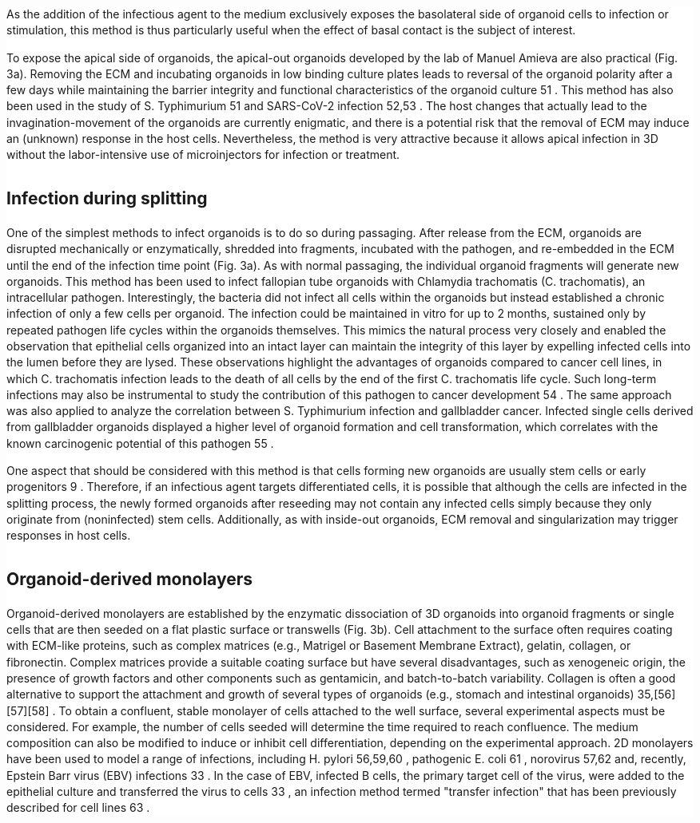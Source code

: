 As the addition of the infectious agent to the medium exclusively exposes the basolateral side of organoid cells to infection or stimulation, this method is thus particularly useful when the effect of basal contact is the subject of interest.

To expose the apical side of organoids, the apical-out organoids developed by the lab of Manuel Amieva are also practical (Fig. 3a). Removing the ECM and incubating organoids in low binding culture plates leads to reversal of the organoid polarity after a few days while maintaining the barrier integrity and functional characteristics of the organoid culture 51 . This method has also been used in the study of S. Typhimurium 51 and SARS-CoV-2 infection 52,53 . The host changes that actually lead to the invagination-movement of the organoids are currently enigmatic, and there is a potential risk that the removal of ECM may induce an (unknown) response in the host cells. Nevertheless, the method is very attractive because it allows apical infection in 3D without the labor-intensive use of microinjectors for infection or treatment.


## Infection during splitting

One of the simplest methods to infect organoids is to do so during passaging. After release from the ECM, organoids are disrupted mechanically or enzymatically, shredded into fragments, incubated with the pathogen, and re-embedded in the ECM until the end of the infection time point (Fig. 3a). As with normal passaging, the individual organoid fragments will generate new organoids. This method has been used to infect fallopian tube organoids with Chlamydia trachomatis (C. trachomatis), an intracellular pathogen. Interestingly, the bacteria did not infect all cells within the organoids but instead established a chronic infection of only a few cells per organoid. The infection could be maintained in vitro for up to 2 months, sustained only by repeated pathogen life cycles within the organoids themselves. This mimics the natural process very closely and enabled the observation that epithelial cells organized into an intact layer can maintain the integrity of this layer by expelling infected cells into the lumen before they are lysed. These observations highlight the advantages of organoids compared to cancer cell lines, in which C. trachomatis infection leads to the death of all cells by the end of the first C. trachomatis life cycle. Such long-term infections may also be instrumental to study the contribution of this pathogen to cancer development 54 . The same approach was also applied to analyze the correlation between S. Typhimurium infection and gallbladder cancer. Infected single cells derived from gallbladder organoids displayed a higher level of organoid formation and cell transformation, which correlates with the known carcinogenic potential of this pathogen 55 .

One aspect that should be considered with this method is that cells forming new organoids are usually stem cells or early progenitors 9 . Therefore, if an infectious agent targets differentiated cells, it is possible that although the cells are infected in the splitting process, the newly formed organoids after reseeding may not contain any infected cells simply because they only originate from (noninfected) stem cells. Additionally, as with inside-out organoids, ECM removal and singularization may trigger responses in host cells.


## Organoid-derived monolayers

Organoid-derived monolayers are established by the enzymatic dissociation of 3D organoids into organoid fragments or single cells that are then seeded on a flat plastic surface or transwells (Fig. 3b). Cell attachment to the surface often requires coating with ECM-like proteins, such as complex matrices (e.g., Matrigel or Basement Membrane Extract), gelatin, collagen, or fibronectin. Complex matrices provide a suitable coating surface but have several disadvantages, such as xenogeneic origin, the presence of growth factors and other components such as gentamicin, and batch-to-batch variability. Collagen is often a good alternative to support the attachment and growth of several types of organoids (e.g., stomach and intestinal organoids) 35,[56][57][58] . To obtain a confluent, stable monolayer of cells attached to the well surface, several experimental aspects must be considered. For example, the number of cells seeded will determine the time required to reach confluence. The medium composition can also be modified to induce or inhibit cell differentiation, depending on the experimental approach. 2D monolayers have been used to model a range of infections, including H. pylori 56,59,60 , pathogenic E. coli 61 , norovirus 57,62 and, recently, Epstein Barr virus (EBV) infections 33 . In the case of EBV, infected B cells, the primary target cell of the virus, were added to the epithelial culture and transferred the virus to cells 33 , an infection method termed "transfer infection" that has been previously described for cell lines 63 .
